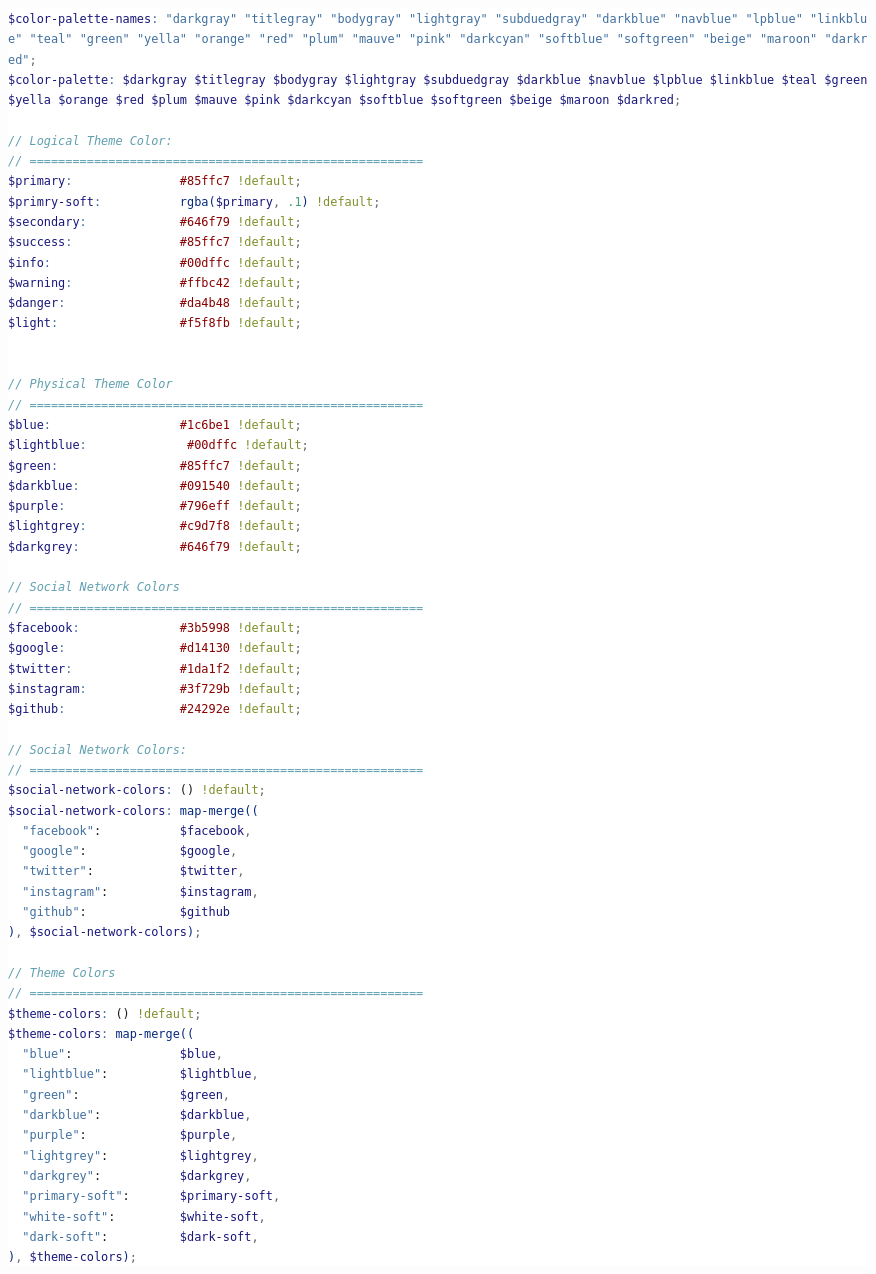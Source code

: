 ```scss
$color-palette-names: "darkgray" "titlegray" "bodygray" "lightgray" "subduedgray" "darkblue" "navblue" "lpblue" "linkblue" "teal" "green" "yella" "orange" "red" "plum" "mauve" "pink" "darkcyan" "softblue" "softgreen" "beige" "maroon" "darkred";
$color-palette: $darkgray $titlegray $bodygray $lightgray $subduedgray $darkblue $navblue $lpblue $linkblue $teal $green $yella $orange $red $plum $mauve $pink $darkcyan $softblue $softgreen $beige $maroon $darkred;

// Logical Theme Color:
// =======================================================
$primary:               #85ffc7 !default;
$primry-soft:           rgba($primary, .1) !default;
$secondary:             #646f79 !default;
$success:               #85ffc7 !default;
$info:                  #00dffc !default;
$warning:               #ffbc42 !default;
$danger:                #da4b48 !default;
$light:                 #f5f8fb !default;


// Physical Theme Color
// =======================================================
$blue:                  #1c6be1 !default;
$lightblue:              #00dffc !default;
$green:                 #85ffc7 !default;
$darkblue:              #091540 !default;
$purple:                #796eff !default;
$lightgrey:             #c9d7f8 !default;
$darkgrey:              #646f79 !default;

// Social Network Colors
// =======================================================
$facebook:              #3b5998 !default;
$google:                #d14130 !default;
$twitter:               #1da1f2 !default;
$instagram:             #3f729b !default;
$github:                #24292e !default;

// Social Network Colors:
// =======================================================
$social-network-colors: () !default;
$social-network-colors: map-merge((
  "facebook":           $facebook,
  "google":             $google,
  "twitter":            $twitter,
  "instagram":          $instagram,
  "github":             $github
), $social-network-colors);

// Theme Colors
// =======================================================
$theme-colors: () !default;
$theme-colors: map-merge((
  "blue":               $blue,
  "lightblue":          $lightblue,
  "green":              $green,
  "darkblue":           $darkblue,
  "purple":             $purple,
  "lightgrey":          $lightgrey,
  "darkgrey":           $darkgrey,
  "primary-soft":       $primary-soft,
  "white-soft":         $white-soft,
  "dark-soft":          $dark-soft,
), $theme-colors);
```